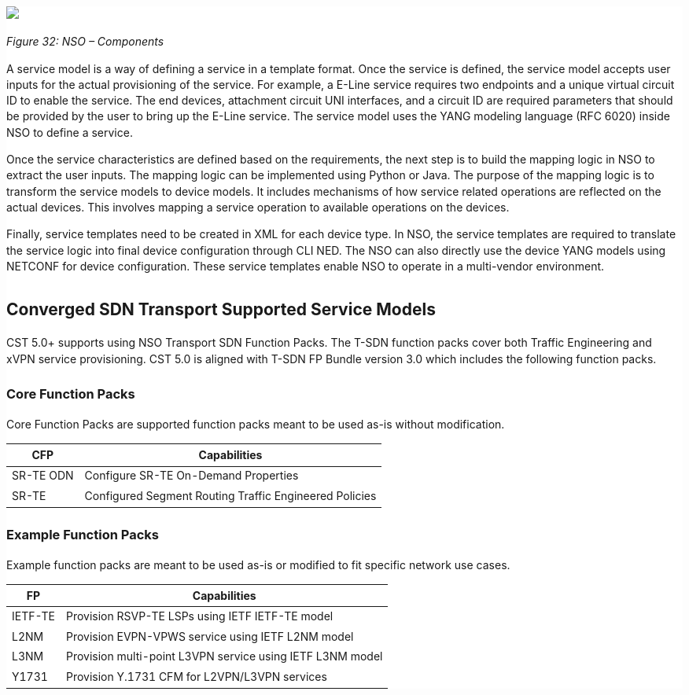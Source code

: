 ![](http://xrdocs.io/design/images/cmf-hld/image33.png)

_Figure 32: NSO – Components_

A service model is a way of defining a service in a template format.
Once the service is defined, the service model accepts user inputs for
the actual provisioning of the service. For example, a E-Line service
requires two endpoints and a unique virtual circuit ID to enable the
service. The end devices, attachment circuit UNI interfaces, and a
circuit ID are required parameters that should be provided by the user
to bring up the E-Line service. The service model uses the YANG modeling
language (RFC 6020) inside NSO to define a service.

Once the service characteristics are defined based on the requirements,
the next step is to build the mapping logic in NSO to extract the user
inputs. The mapping logic can be implemented using Python or Java. The
purpose of the mapping logic is to transform the service models to
device models. It includes mechanisms of how service related operations
are reflected on the actual devices. This involves mapping a service
operation to available operations on the devices.

Finally, service templates need to be created in XML for each device
type. In NSO, the service templates are required to translate the
service logic into final device configuration through CLI NED. The NSO
can also directly use the device YANG models using NETCONF for device
configuration. These service templates enable NSO to operate in a
multi-vendor environment.

## Converged SDN Transport Supported Service Models
CST 5.0+ supports using NSO Transport SDN Function Packs. The T-SDN function 
packs cover both Traffic Engineering and xVPN service provisioning.  CST 5.0 is 
aligned with T-SDN FP Bundle version 3.0 which includes the following function packs.

### Core Function Packs
Core Function Packs are supported function packs meant to be used as-is without 
modification. 

| CFP | Capabilities | 
| ---------------- | ---------------------- |
| SR-TE ODN | Configure SR-TE On-Demand Properties | 
| SR-TE | Configured Segment Routing Traffic Engineered Policies | 

### Example Function Packs 
Example function packs are meant to be used as-is or modified to fit specific network use cases.  

| FP | Capabilities | 
| ---------------- | ---------------------- |
| IETF-TE | Provision RSVP-TE LSPs using IETF IETF-TE model | 
| L2NM | Provision EVPN-VPWS service using IETF L2NM model | 
| L3NM | Provision multi-point L3VPN service using IETF L3NM model | 
| Y1731 | Provision Y.1731 CFM for L2VPN/L3VPN services | 
